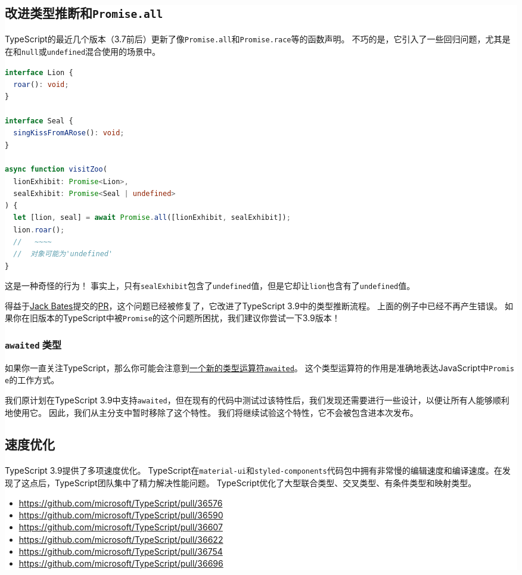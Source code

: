 ## 改进类型推断和`Promise.all`

TypeScript的最近几个版本（3.7前后）更新了像`Promise.all`和`Promise.race`等的函数声明。
不巧的是，它引入了一些回归问题，尤其是在和`null`或`undefined`混合使用的场景中。

```ts
interface Lion {
  roar(): void;
}

interface Seal {
  singKissFromARose(): void;
}

async function visitZoo(
  lionExhibit: Promise<Lion>,
  sealExhibit: Promise<Seal | undefined>
) {
  let [lion, seal] = await Promise.all([lionExhibit, sealExhibit]);
  lion.roar();
  //   ~~~~
  //  对象可能为'undefined'
}
```

这是一种奇怪的行为！
事实上，只有`sealExhibit`包含了`undefined`值，但是它却让`lion`也含有了`undefined`值。

得益于[Jack Bates](https://github.com/jablko)提交的[PR](https://github.com/microsoft/TypeScript/pull/34501)，这个问题已经被修复了，它改进了TypeScript 3.9中的类型推断流程。
上面的例子中已经不再产生错误。
如果你在旧版本的TypeScript中被`Promise`的这个问题所困扰，我们建议你尝试一下3.9版本！

### `awaited` 类型

如果你一直关注TypeScript，那么你可能会注意到[一个新的类型运算符`awaited`](https://github.com/microsoft/TypeScript/pull/35998)。
这个类型运算符的作用是准确地表达JavaScript中`Promise`的工作方式。

我们原计划在TypeScript 3.9中支持`awaited`，但在现有的代码中测试过该特性后，我们发现还需要进行一些设计，以便让所有人能够顺利地使用它。
因此，我们从主分支中暂时移除了这个特性。
我们将继续试验这个特性，它不会被包含进本次发布。

## 速度优化

TypeScript 3.9提供了多项速度优化。
TypeScript在`material-ui`和`styled-components`代码包中拥有非常慢的编辑速度和编译速度。在发现了这点后，TypeScript团队集中了精力解决性能问题。
TypeScript优化了大型联合类型、交叉类型、有条件类型和映射类型。

- https://github.com/microsoft/TypeScript/pull/36576
- https://github.com/microsoft/TypeScript/pull/36590
- https://github.com/microsoft/TypeScript/pull/36607
- https://github.com/microsoft/TypeScript/pull/36622
- https://github.com/microsoft/TypeScript/pull/36754
- https://github.com/microsoft/TypeScript/pull/36696
